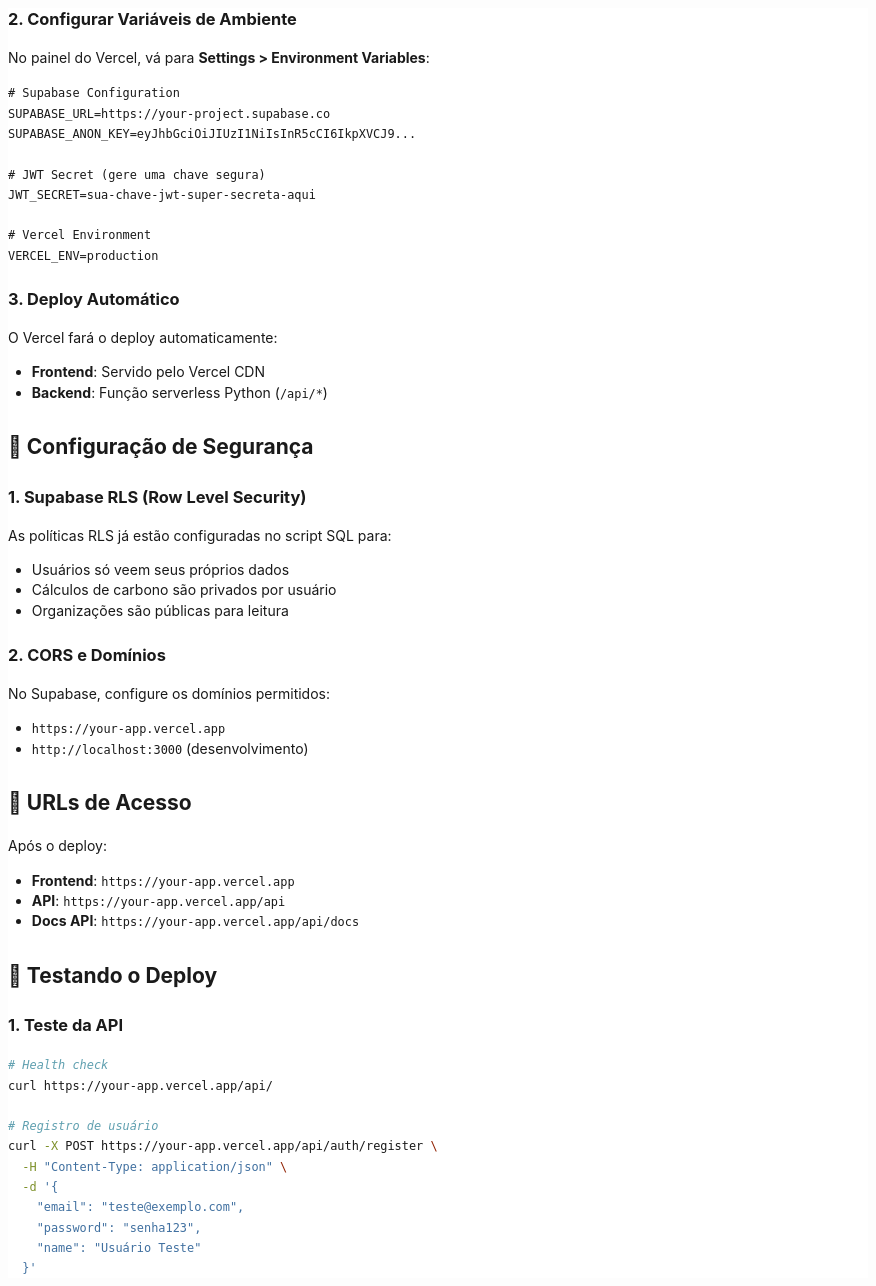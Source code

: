 ### 2. Configurar Variáveis de Ambiente

No painel do Vercel, vá para **Settings > Environment Variables**:

```env
# Supabase Configuration
SUPABASE_URL=https://your-project.supabase.co
SUPABASE_ANON_KEY=eyJhbGciOiJIUzI1NiIsInR5cCI6IkpXVCJ9...

# JWT Secret (gere uma chave segura)
JWT_SECRET=sua-chave-jwt-super-secreta-aqui

# Vercel Environment
VERCEL_ENV=production
```

### 3. Deploy Automático

O Vercel fará o deploy automaticamente:
- **Frontend**: Servido pelo Vercel CDN
- **Backend**: Função serverless Python (`/api/*`)

## 🔐 Configuração de Segurança

### 1. Supabase RLS (Row Level Security)

As políticas RLS já estão configuradas no script SQL para:
- Usuários só veem seus próprios dados
- Cálculos de carbono são privados por usuário
- Organizações são públicas para leitura

### 2. CORS e Domínios

No Supabase, configure os domínios permitidos:
- `https://your-app.vercel.app`
- `http://localhost:3000` (desenvolvimento)

## 📱 URLs de Acesso

Após o deploy:
- **Frontend**: `https://your-app.vercel.app`
- **API**: `https://your-app.vercel.app/api`
- **Docs API**: `https://your-app.vercel.app/api/docs`

## 🧪 Testando o Deploy

### 1. Teste da API

```bash
# Health check
curl https://your-app.vercel.app/api/

# Registro de usuário
curl -X POST https://your-app.vercel.app/api/auth/register \
  -H "Content-Type: application/json" \
  -d '{
    "email": "teste@exemplo.com",
    "password": "senha123",
    "name": "Usuário Teste"
  }'
```
